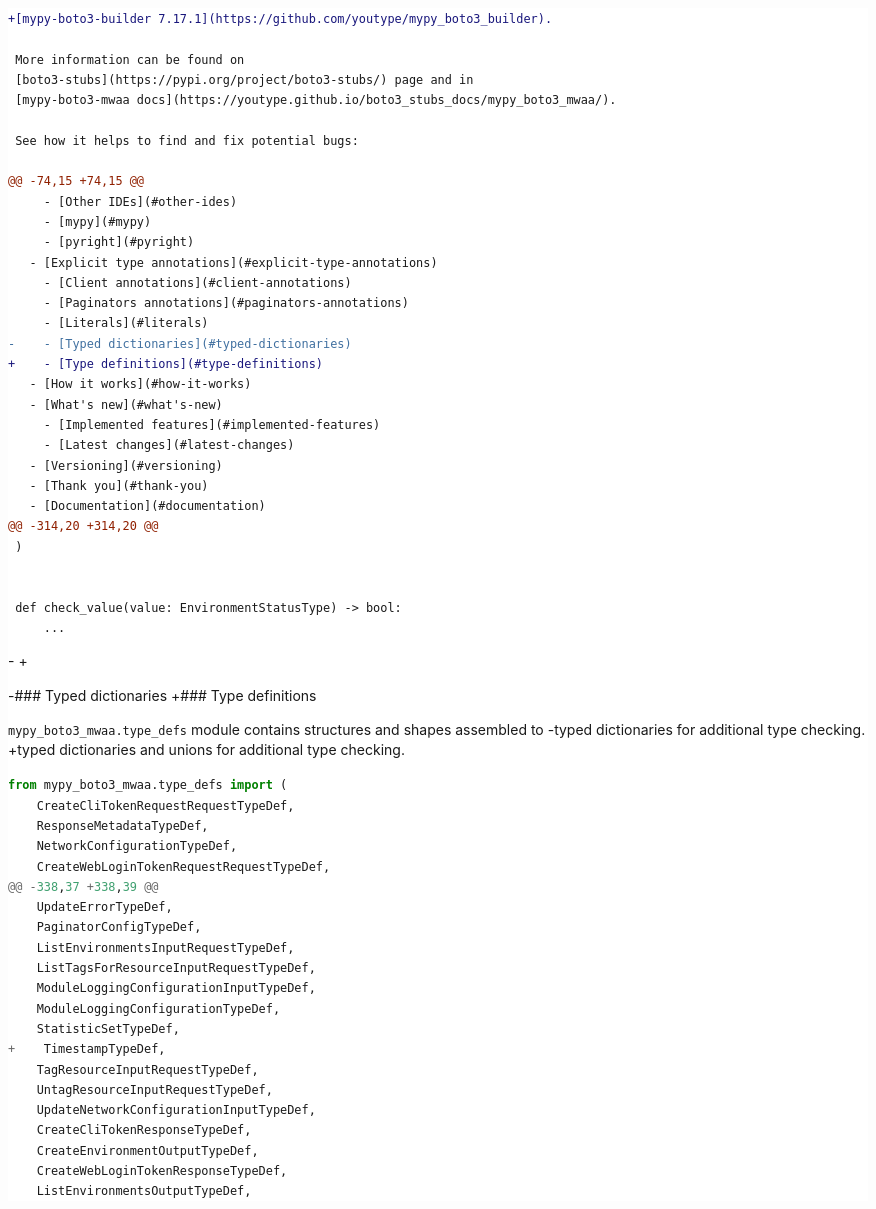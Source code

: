 ```diff
+[mypy-boto3-builder 7.17.1](https://github.com/youtype/mypy_boto3_builder).
 
 More information can be found on
 [boto3-stubs](https://pypi.org/project/boto3-stubs/) page and in
 [mypy-boto3-mwaa docs](https://youtype.github.io/boto3_stubs_docs/mypy_boto3_mwaa/).
 
 See how it helps to find and fix potential bugs:
 
@@ -74,15 +74,15 @@
     - [Other IDEs](#other-ides)
     - [mypy](#mypy)
     - [pyright](#pyright)
   - [Explicit type annotations](#explicit-type-annotations)
     - [Client annotations](#client-annotations)
     - [Paginators annotations](#paginators-annotations)
     - [Literals](#literals)
-    - [Typed dictionaries](#typed-dictionaries)
+    - [Type definitions](#type-definitions)
   - [How it works](#how-it-works)
   - [What's new](#what's-new)
     - [Implemented features](#implemented-features)
     - [Latest changes](#latest-changes)
   - [Versioning](#versioning)
   - [Thank you](#thank-you)
   - [Documentation](#documentation)
@@ -314,20 +314,20 @@
 )
 
 
 def check_value(value: EnvironmentStatusType) -> bool:
     ...
 ```
 
-<a id="typed-dictionaries"></a>
+<a id="type-definitions"></a>
 
-### Typed dictionaries
+### Type definitions
 
 `mypy_boto3_mwaa.type_defs` module contains structures and shapes assembled to
-typed dictionaries for additional type checking.
+typed dictionaries and unions for additional type checking.
 
 ```python
 from mypy_boto3_mwaa.type_defs import (
     CreateCliTokenRequestRequestTypeDef,
     ResponseMetadataTypeDef,
     NetworkConfigurationTypeDef,
     CreateWebLoginTokenRequestRequestTypeDef,
@@ -338,37 +338,39 @@
     UpdateErrorTypeDef,
     PaginatorConfigTypeDef,
     ListEnvironmentsInputRequestTypeDef,
     ListTagsForResourceInputRequestTypeDef,
     ModuleLoggingConfigurationInputTypeDef,
     ModuleLoggingConfigurationTypeDef,
     StatisticSetTypeDef,
+    TimestampTypeDef,
     TagResourceInputRequestTypeDef,
     UntagResourceInputRequestTypeDef,
     UpdateNetworkConfigurationInputTypeDef,
     CreateCliTokenResponseTypeDef,
     CreateEnvironmentOutputTypeDef,
     CreateWebLoginTokenResponseTypeDef,
     ListEnvironmentsOutputTypeDef,
 ```
